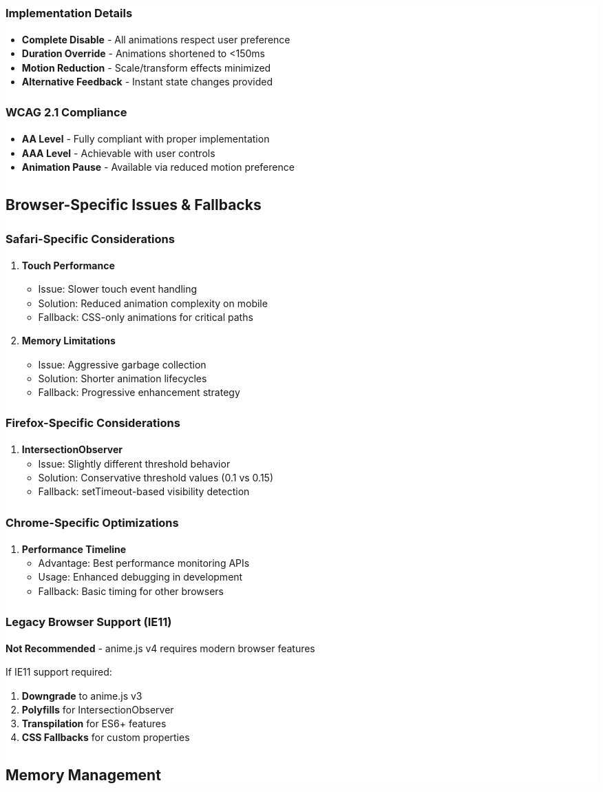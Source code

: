 ### Implementation Details
- **Complete Disable** - All animations respect user preference
- **Duration Override** - Animations shortened to <150ms
- **Motion Reduction** - Scale/transform effects minimized
- **Alternative Feedback** - Instant state changes provided

### WCAG 2.1 Compliance
- **AA Level** - Fully compliant with proper implementation
- **AAA Level** - Achievable with user controls
- **Animation Pause** - Available via reduced motion preference

## Browser-Specific Issues & Fallbacks

### Safari-Specific Considerations

1. **Touch Performance**
   - Issue: Slower touch event handling
   - Solution: Reduced animation complexity on mobile
   - Fallback: CSS-only animations for critical paths

2. **Memory Limitations**
   - Issue: Aggressive garbage collection
   - Solution: Shorter animation lifecycles
   - Fallback: Progressive enhancement strategy

### Firefox-Specific Considerations

1. **IntersectionObserver**
   - Issue: Slightly different threshold behavior
   - Solution: Conservative threshold values (0.1 vs 0.15)
   - Fallback: setTimeout-based visibility detection

### Chrome-Specific Optimizations

1. **Performance Timeline**
   - Advantage: Best performance monitoring APIs
   - Usage: Enhanced debugging in development
   - Fallback: Basic timing for other browsers

### Legacy Browser Support (IE11)

**Not Recommended** - anime.js v4 requires modern browser features

If IE11 support required:
1. **Downgrade** to anime.js v3
2. **Polyfills** for IntersectionObserver
3. **Transpilation** for ES6+ features
4. **CSS Fallbacks** for custom properties

## Memory Management
